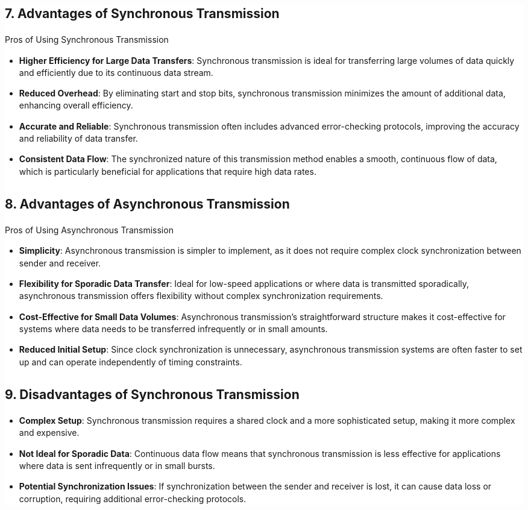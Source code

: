 

## 7. Advantages of Synchronous Transmission



Pros of Using Synchronous Transmission


* **Higher Efficiency for Large Data Transfers**: Synchronous transmission is ideal for transferring large volumes of data quickly and efficiently due to its continuous data stream.

* **Reduced Overhead**: By eliminating start and stop bits, synchronous transmission minimizes the amount of additional data, enhancing overall efficiency.

* **Accurate and Reliable**: Synchronous transmission often includes advanced error-checking protocols, improving the accuracy and reliability of data transfer.

* **Consistent Data Flow**: The synchronized nature of this transmission method enables a smooth, continuous flow of data, which is particularly beneficial for applications that require high data rates.




## 8. Advantages of Asynchronous Transmission



Pros of Using Asynchronous Transmission


* **Simplicity**: Asynchronous transmission is simpler to implement, as it does not require complex clock synchronization between sender and receiver.

* **Flexibility for Sporadic Data Transfer**: Ideal for low-speed applications or where data is transmitted sporadically, asynchronous transmission offers flexibility without complex synchronization requirements.

* **Cost-Effective for Small Data Volumes**: Asynchronous transmission’s straightforward structure makes it cost-effective for systems where data needs to be transferred infrequently or in small amounts.

* **Reduced Initial Setup**: Since clock synchronization is unnecessary, asynchronous transmission systems are often faster to set up and can operate independently of timing constraints.




## 9. Disadvantages of Synchronous Transmission


* **Complex Setup**: Synchronous transmission requires a shared clock and a more sophisticated setup, making it more complex and expensive.

* **Not Ideal for Sporadic Data**: Continuous data flow means that synchronous transmission is less effective for applications where data is sent infrequently or in small bursts.

* **Potential Synchronization Issues**: If synchronization between the sender and receiver is lost, it can cause data loss or corruption, requiring additional error-checking protocols.

